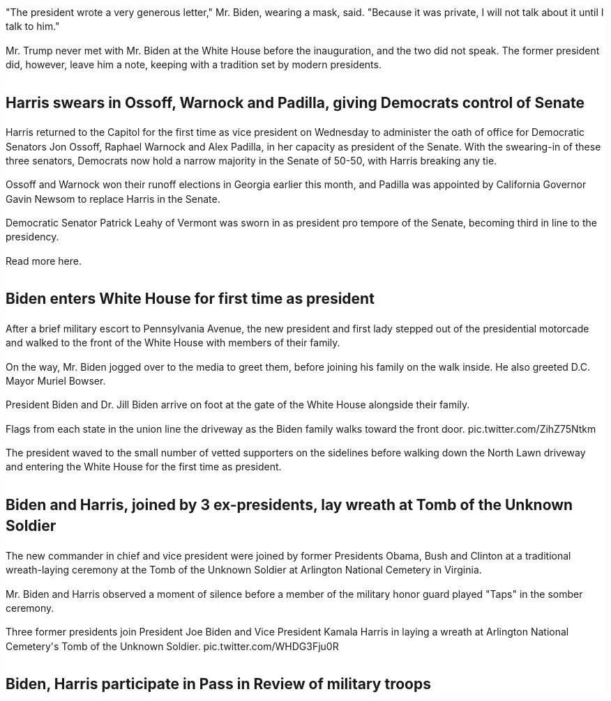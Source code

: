 "The president wrote a very generous letter," Mr. Biden, wearing a mask, said. "Because it was private, I will not talk about it until I talk to him."

Mr. Trump never met with Mr. Biden at the White House before the inauguration, and the two did not speak. The former president did, however, leave him a note, keeping with a tradition set by modern presidents.

Harris swears in Ossoff, Warnock and Padilla, giving Democrats control of Senate
--------------------------------------------------------------------------------

Harris returned to the Capitol for the first time as vice president on Wednesday to administer the oath of office for Democratic Senators Jon Ossoff, Raphael Warnock and Alex Padilla, in her capacity as president of the Senate. With the swearing-in of these three senators, Democrats now hold a narrow majority in the Senate of 50-50, with Harris breaking any tie.

Ossoff and Warnock won their runoff elections in Georgia earlier this month, and Padilla was appointed by California Governor Gavin Newsom to replace Harris in the Senate.

Democratic Senator Patrick Leahy of Vermont was sworn in as president pro tempore of the Senate, becoming third in line to the presidency.

Read more here.

Biden enters White House for first time as president
----------------------------------------------------

After a brief military escort to Pennsylvania Avenue, the new president and first lady stepped out of the presidential motorcade and walked to the front of the White House with members of their family. 

On the way, Mr. Biden jogged over to the media to greet them, before joining his family on the walk inside. He also greeted D.C. Mayor Muriel Bowser.

President Biden and Dr. Jill Biden arrive on foot at the gate of the White House alongside their family.

Flags from each state in the union line the driveway as the Biden family walks toward the front door. pic.twitter.com/ZihZ75Ntkm

The president waved to the small number of vetted supporters on the sidelines before walking down the North Lawn driveway and entering the White House for the first time as president.

Biden and Harris, joined by 3 ex-presidents, lay wreath at Tomb of the Unknown Soldier
--------------------------------------------------------------------------------------

The new commander in chief and vice president were joined by former Presidents Obama, Bush and Clinton at a traditional wreath-laying ceremony at the Tomb of the Unknown Soldier at Arlington National Cemetery in Virginia. 

Mr. Biden and Harris observed a moment of silence before a member of the military honor guard played "Taps" in the somber ceremony.

Three former presidents join President Joe Biden and Vice President Kamala Harris in laying a wreath at Arlington National Cemetery's Tomb of the Unknown Soldier. pic.twitter.com/WHDG3Fju0R

Biden, Harris participate in Pass in Review of military troops
--------------------------------------------------------------
